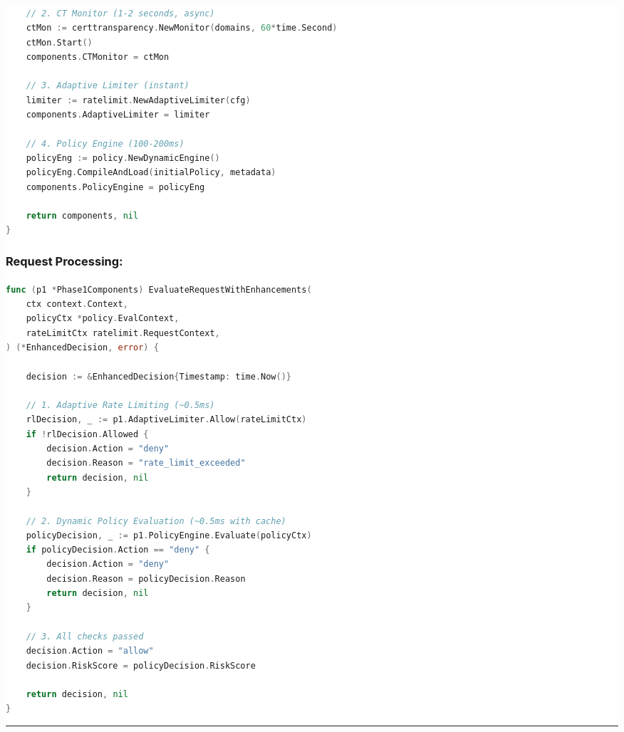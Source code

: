 ```go
    // 2. CT Monitor (1-2 seconds, async)
    ctMon := certtransparency.NewMonitor(domains, 60*time.Second)
    ctMon.Start()
    components.CTMonitor = ctMon
    
    // 3. Adaptive Limiter (instant)
    limiter := ratelimit.NewAdaptiveLimiter(cfg)
    components.AdaptiveLimiter = limiter
    
    // 4. Policy Engine (100-200ms)
    policyEng := policy.NewDynamicEngine()
    policyEng.CompileAndLoad(initialPolicy, metadata)
    components.PolicyEngine = policyEng
    
    return components, nil
}
```

### Request Processing:

```go
func (p1 *Phase1Components) EvaluateRequestWithEnhancements(
    ctx context.Context,
    policyCtx *policy.EvalContext,
    rateLimitCtx ratelimit.RequestContext,
) (*EnhancedDecision, error) {
    
    decision := &EnhancedDecision{Timestamp: time.Now()}
    
    // 1. Adaptive Rate Limiting (~0.5ms)
    rlDecision, _ := p1.AdaptiveLimiter.Allow(rateLimitCtx)
    if !rlDecision.Allowed {
        decision.Action = "deny"
        decision.Reason = "rate_limit_exceeded"
        return decision, nil
    }
    
    // 2. Dynamic Policy Evaluation (~0.5ms with cache)
    policyDecision, _ := p1.PolicyEngine.Evaluate(policyCtx)
    if policyDecision.Action == "deny" {
        decision.Action = "deny"
        decision.Reason = policyDecision.Reason
        return decision, nil
    }
    
    // 3. All checks passed
    decision.Action = "allow"
    decision.RiskScore = policyDecision.RiskScore
    
    return decision, nil
}
```

---